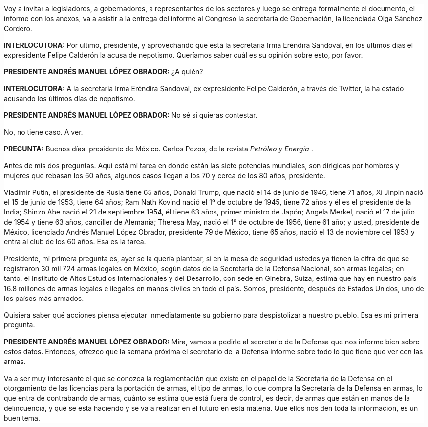 Voy a invitar a legisladores, a gobernadores, a representantes de los sectores
y luego se entrega formalmente el documento, el informe con los anexos, va a
asistir a la entrega del informe al Congreso la secretaria de Gobernación, la
licenciada Olga Sánchez Cordero.

**INTERLOCUTORA:** Por último, presidente, y aprovechando que está la
secretaria Irma Eréndira Sandoval, en los últimos días el expresidente Felipe
Calderón la acusa de nepotismo. Queríamos saber cuál es su opinión sobre esto,
por favor.

**PRESIDENTE ANDRÉS MANUEL LÓPEZ OBRADOR:** ¿A quién?

**INTERLOCUTORA:** A la secretaria Irma Eréndira Sandoval, ex expresidente
Felipe Calderón, a través de Twitter, la ha estado acusando los últimos días
de nepotismo.

**PRESIDENTE ANDRÉS MANUEL LÓPEZ OBRADOR:** No sé si quieras contestar.

No, no tiene caso. A ver.

**PREGUNTA:** Buenos días, presidente de México. Carlos Pozos, de la revista
_Petróleo y Energía_ .

Antes de mis dos preguntas. Aquí está mi tarea en donde están las siete
potencias mundiales, son dirigidas por hombres y mujeres que rebasan los 60
años, algunos casos llegan a los 70 y cerca de los 80 años, presidente.

Vladimir Putin, el presidente de Rusia tiene 65 años; Donald Trump, que nació
el 14 de junio de 1946, tiene 71 años; Xi Jinpin nació el 15 de junio de 1953,
tiene 64 años; Ram Nath Kovind nació el 1º de octubre de 1945, tiene 72 años y
él es el presidente de la India; Shinzo Abe nació el 21 de septiembre 1954, él
tiene 63 años, primer ministro de Japón; Angela Merkel, nació el 17 de julio
de 1954 y tiene 63 años, canciller de Alemania; Theresa May, nació el 1º de
octubre de 1956, tiene 61 año; y usted, presidente de México, licenciado
Andrés Manuel López Obrador, presidente 79 de México, tiene 65 años, nació el
13 de noviembre del 1953 y entra al club de los 60 años. Esa es la tarea.

Presidente, mi primera pregunta es, ayer se la quería plantear, si en la mesa
de seguridad ustedes ya tienen la cifra de que se registraron 30 mil 724 armas
legales en México, según datos de la Secretaría de la Defensa Nacional, son
armas legales; en tanto, el Instituto de Altos Estudios Internacionales y del
Desarrollo, con sede en Ginebra, Suiza, estima que hay en nuestro país 16.8
millones de armas legales e ilegales en manos civiles en todo el país. Somos,
presidente, después de Estados Unidos, uno de los países más armados.

Quisiera saber qué acciones piensa ejecutar inmediatamente su gobierno para
despistolizar a nuestro pueblo. Esa es mi primera pregunta.

**PRESIDENTE ANDRÉS MANUEL LÓPEZ OBRADOR:** Mira, vamos a pedirle al
secretario de la Defensa que nos informe bien sobre estos datos. Entonces,
ofrezco que la semana próxima el secretario de la Defensa informe sobre todo
lo que tiene que ver con las armas.

Va a ser muy interesante el que se conozca la reglamentación que existe en el
papel de la Secretaría de la Defensa en el otorgamiento de las licencias para
la portación de armas, el tipo de armas, lo que compra la Secretaría de la
Defensa en armas, lo que entra de contrabando de armas, cuánto se estima que
está fuera de control, es decir, de armas que están en manos de la
delincuencia, y qué se está haciendo y se va a realizar en el futuro en esta
materia. Que ellos nos den toda la información, es un buen tema.

